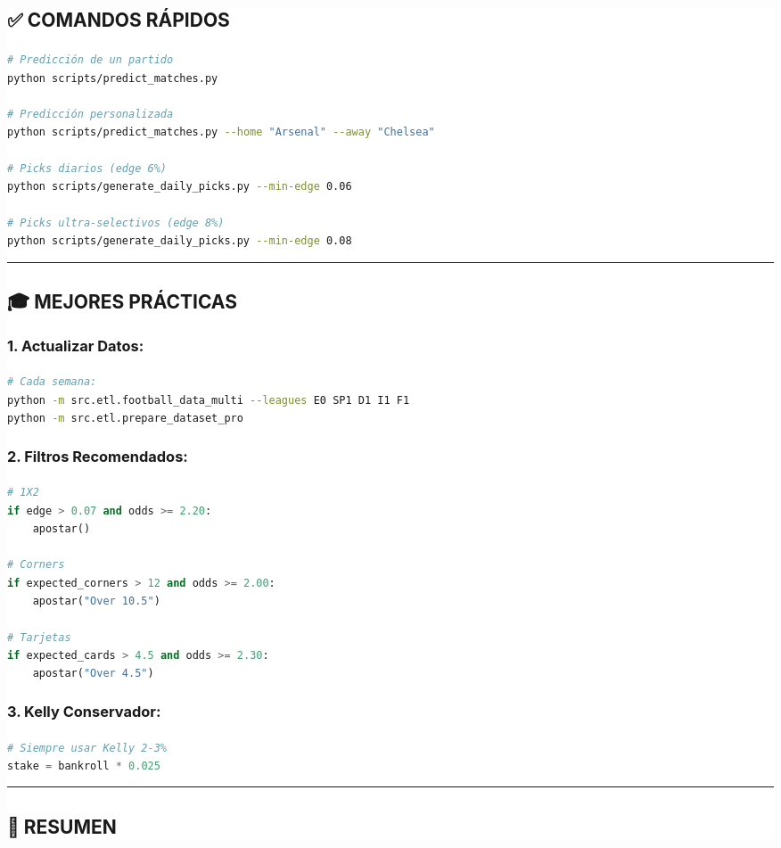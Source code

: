 
## ✅ COMANDOS RÁPIDOS

```bash
# Predicción de un partido
python scripts/predict_matches.py

# Predicción personalizada
python scripts/predict_matches.py --home "Arsenal" --away "Chelsea"

# Picks diarios (edge 6%)
python scripts/generate_daily_picks.py --min-edge 0.06

# Picks ultra-selectivos (edge 8%)
python scripts/generate_daily_picks.py --min-edge 0.08
```

---

## 🎓 MEJORES PRÁCTICAS

### **1. Actualizar Datos:**
```bash
# Cada semana:
python -m src.etl.football_data_multi --leagues E0 SP1 D1 I1 F1
python -m src.etl.prepare_dataset_pro
```

### **2. Filtros Recomendados:**
```python
# 1X2
if edge > 0.07 and odds >= 2.20:
    apostar()

# Corners
if expected_corners > 12 and odds >= 2.00:
    apostar("Over 10.5")

# Tarjetas
if expected_cards > 4.5 and odds >= 2.30:
    apostar("Over 4.5")
```

### **3. Kelly Conservador:**
```python
# Siempre usar Kelly 2-3%
stake = bankroll * 0.025
```

---

## 🎉 RESUMEN
